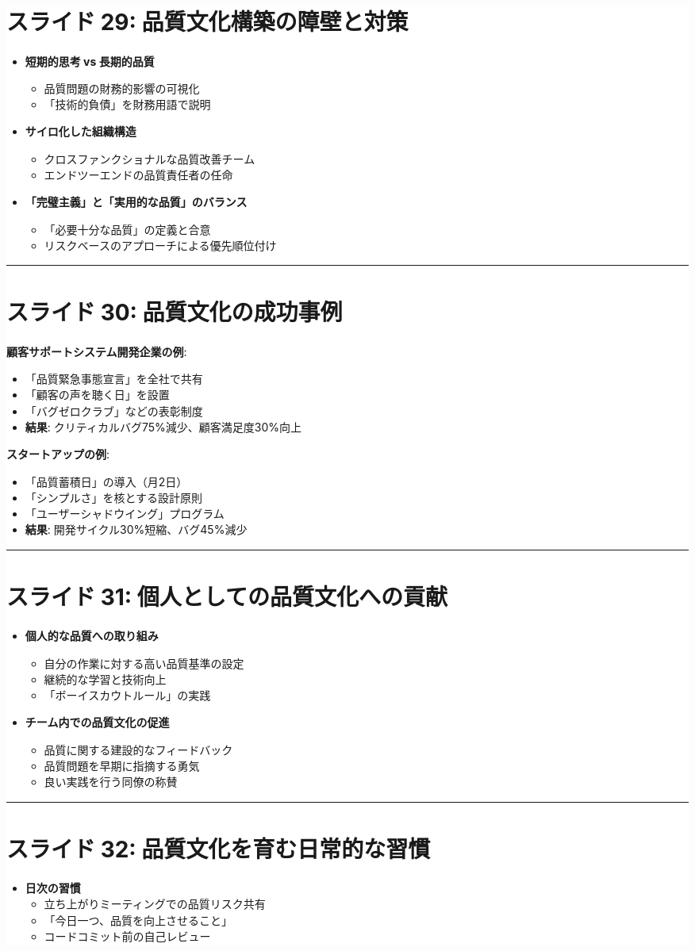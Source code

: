 
# スライド 29: 品質文化構築の障壁と対策

* **短期的思考 vs 長期的品質**
  * 品質問題の財務的影響の可視化
  * 「技術的負債」を財務用語で説明

* **サイロ化した組織構造**
  * クロスファンクショナルな品質改善チーム
  * エンドツーエンドの品質責任者の任命

* **「完璧主義」と「実用的な品質」のバランス**
  * 「必要十分な品質」の定義と合意
  * リスクベースのアプローチによる優先順位付け

---

# スライド 30: 品質文化の成功事例

**顧客サポートシステム開発企業の例**:
* 「品質緊急事態宣言」を全社で共有
* 「顧客の声を聴く日」を設置
* 「バグゼロクラブ」などの表彰制度
* **結果**: クリティカルバグ75%減少、顧客満足度30%向上

**スタートアップの例**:
* 「品質蓄積日」の導入（月2日）
* 「シンプルさ」を核とする設計原則
* 「ユーザーシャドウイング」プログラム
* **結果**: 開発サイクル30%短縮、バグ45%減少

---

# スライド 31: 個人としての品質文化への貢献

* **個人的な品質への取り組み**
  * 自分の作業に対する高い品質基準の設定
  * 継続的な学習と技術向上
  * 「ボーイスカウトルール」の実践

* **チーム内での品質文化の促進**
  * 品質に関する建設的なフィードバック
  * 品質問題を早期に指摘する勇気
  * 良い実践を行う同僚の称賛

---

# スライド 32: 品質文化を育む日常的な習慣

* **日次の習慣**
  * 立ち上がりミーティングでの品質リスク共有
  * 「今日一つ、品質を向上させること」
  * コードコミット前の自己レビュー
